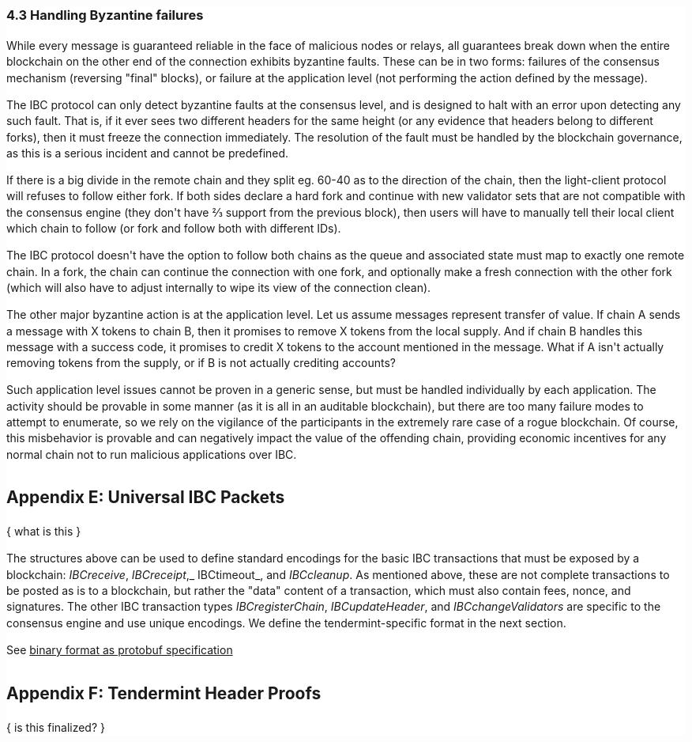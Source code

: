 ### 4.3 Handling Byzantine failures

While every message is guaranteed reliable in the face of malicious nodes or relays, all guarantees break down when the entire blockchain on the other end of the connection exhibits byzantine faults. These can be in two forms: failures of the consensus mechanism (reversing "final" blocks), or failure at the application level (not performing the action defined by the message).

The IBC protocol can only detect byzantine faults at the consensus level, and is designed to halt with an error upon detecting any such fault. That is, if it ever sees two different headers for the same height (or any evidence that headers belong to different forks), then it must freeze the connection immediately. The resolution of the fault must be handled by the blockchain governance, as this is a serious incident and cannot be predefined.

If there is a big divide in the remote chain and they split eg. 60-40 as to the direction of the chain, then the light-client protocol will refuses to follow either fork. If both sides declare a hard fork and continue with new validator sets that are not compatible with the consensus engine (they don't have ⅔ support from the previous block), then users will have to manually tell their local client which chain to follow (or fork and follow both with different IDs).

The IBC protocol doesn't have the option to follow both chains as the queue and associated state must map to exactly one remote chain. In a fork, the chain can continue the connection with one fork, and optionally make a fresh connection with the other fork (which will also have to adjust internally to wipe its view of the connection clean).

The other major byzantine action is at the application level. Let us assume messages represent transfer of value. If chain A sends a message with X tokens to chain B, then it promises to remove X tokens from the local supply. And if chain B handles this message with a success code, it promises to credit X tokens to the account mentioned in the message. What if A isn't actually removing tokens from the supply, or if B is not actually crediting accounts?

Such application level issues cannot be proven in a generic sense, but must be handled individually by each application. The activity should be provable in some manner (as it is all in an auditable blockchain), but there are too many failure modes to attempt to enumerate, so we rely on the vigilance of the participants in the extremely rare case of a rogue blockchain. Of course, this misbehavior is provable and can negatively impact the value of the offending chain, providing economic incentives for any normal chain not to run malicious applications over IBC.

## Appendix E: Universal IBC Packets

{ what is this }

The structures above can be used to define standard encodings for the basic IBC transactions that must be exposed by a blockchain: _IBCreceive_, _IBCreceipt_,_ IBCtimeout_, and _IBCcleanup_. As mentioned above, these are not complete transactions to be posted as is to a blockchain, but rather the "data" content of a transaction, which must also contain fees, nonce, and signatures. The other IBC transaction types _IBCregisterChain_, _IBCupdateHeader_, and _IBCchangeValidators_ are specific to the consensus engine and use unique encodings. We define the tendermint-specific format in the next section.

See [binary format as protobuf specification](./protobuf/messages.proto)

## Appendix F: Tendermint Header Proofs

{ is this finalized? }
